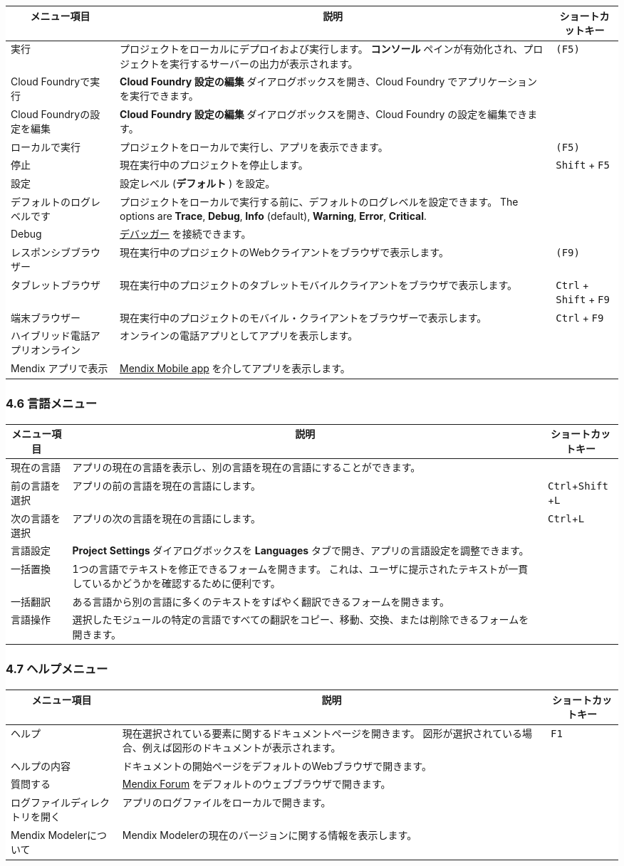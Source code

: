 | メニュー項目              | 説明                                                                                                                                     | ショートカットキー                                          |
| ------------------- | -------------------------------------------------------------------------------------------------------------------------------------- | -------------------------------------------------- |
| 実行                  | プロジェクトをローカルにデプロイおよび実行します。 **コンソール** ペインが有効化され、プロジェクトを実行するサーバーの出力が表示されます。                                                               | <kbd>(F5)</kbd>                                    |
| Cloud Foundryで実行    | **Cloud Foundry 設定の編集** ダイアログボックスを開き、Cloud Foundry でアプリケーションを実行できます。                                                                   |                                                    |
| Cloud Foundryの設定を編集 | **Cloud Foundry 設定の編集** ダイアログボックスを開き、Cloud Foundry の設定を編集できます。                                                                         |                                                    |
| ローカルで実行             | プロジェクトをローカルで実行し、アプリを表示できます。                                                                                                            | <kbd>(F5)</kbd>                                    |
| 停止                  | 現在実行中のプロジェクトを停止します。                                                                                                                    | <kbd>Shift</kbd> + <kbd>F5</kbd>                   |
| 設定                  | 設定レベル (**デフォルト** ) を設定。                                                                                                                |                                                    |
| デフォルトのログレベルです       | プロジェクトをローカルで実行する前に、デフォルトのログレベルを設定できます。 The options are **Trace**, **Debug**, **Info** (default), **Warning**, **Error**, **Critical**. |                                                    |
| Debug               | [デバッガー](#dockable-panes) を接続できます。                                                                                                      |                                                    |
| レスポンシブブラウザー         | 現在実行中のプロジェクトのWebクライアントをブラウザで表示します。                                                                                                     | <kbd>(F9)</kbd>                                    |
| タブレットブラウザ           | 現在実行中のプロジェクトのタブレットモバイルクライアントをブラウザで表示します。                                                                                               | <kbd>Ctrl</kbd> + <kbd>Shift</kbd> + <kbd>F9</kbd> |
| 端末ブラウザー             | 現在実行中のプロジェクトのモバイル・クライアントをブラウザーで表示します。                                                                                                  | <kbd>Ctrl</kbd> + <kbd>F9</kbd>                    |
| ハイブリッド電話アプリオンライン    | オンラインの電話アプリとしてアプリを表示します。                                                                                                               |                                                    |
| Mendix アプリで表示       | [Mendix Mobile app](getting-the-mendix-app) を介してアプリを表示します。                                                                             |                                                    |

### 4.6 言語メニュー

| メニュー項目  | 説明                                                                   | ショートカットキー                                     |
| ------- | -------------------------------------------------------------------- | --------------------------------------------- |
| 現在の言語   | アプリの現在の言語を表示し、別の言語を現在の言語にすることができます。                                  |                                               |
| 前の言語を選択 | アプリの前の言語を現在の言語にします。                                                  | <kbd>Ctrl</kbd>+<kbd>Shift</kbd>+<kbd>L</kbd> |
| 次の言語を選択 | アプリの次の言語を現在の言語にします。                                                  | <kbd>Ctrl</kbd>+<kbd>L</kbd>                  |
| 言語設定    | **Project Settings** ダイアログボックスを **Languages** タブで開き、アプリの言語設定を調整できます。 |                                               |
| 一括置換    | 1つの言語でテキストを修正できるフォームを開きます。 これは、ユーザに提示されたテキストが一貫しているかどうかを確認するために便利です。 |                                               |
| 一括翻訳    | ある言語から別の言語に多くのテキストをすばやく翻訳できるフォームを開きます。                               |                                               |
| 言語操作    | 選択したモジュールの特定の言語ですべての翻訳をコピー、移動、交換、または削除できるフォームを開きます。                  |                                               |

### 4.7 ヘルプメニュー

| メニュー項目             | 説明                                                                             | ショートカットキー     |
| ------------------ | ------------------------------------------------------------------------------ | ------------- |
| ヘルプ                | 現在選択されている要素に関するドキュメントページを開きます。 図形が選択されている場合、例えば図形のドキュメントが表示されます。               | <kbd>F1</kbd> |
| ヘルプの内容             | ドキュメントの開始ページをデフォルトのWebブラウザで開きます。                                               |               |
| 質問する               | [Mendix Forum](https://forum.mendixcloud.com/index4.html) をデフォルトのウェブブラウザで開きます。 |               |
| ログファイルディレクトリを開く    | アプリのログファイルをローカルで開きます。                                                          |               |
| Mendix Modelerについて | Mendix Modelerの現在のバージョンに関する情報を表示します。                                           |               |
